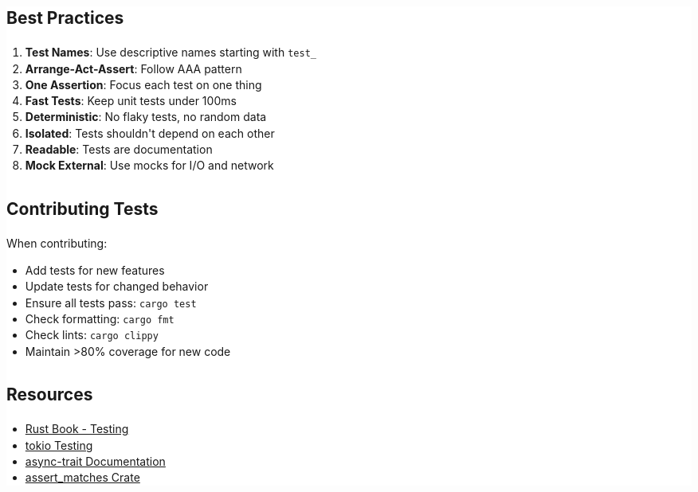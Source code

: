 ## Best Practices

1. **Test Names**: Use descriptive names starting with `test_`
2. **Arrange-Act-Assert**: Follow AAA pattern
3. **One Assertion**: Focus each test on one thing
4. **Fast Tests**: Keep unit tests under 100ms
5. **Deterministic**: No flaky tests, no random data
6. **Isolated**: Tests shouldn't depend on each other
7. **Readable**: Tests are documentation
8. **Mock External**: Use mocks for I/O and network

## Contributing Tests

When contributing:
- Add tests for new features
- Update tests for changed behavior
- Ensure all tests pass: `cargo test`
- Check formatting: `cargo fmt`
- Check lints: `cargo clippy`
- Maintain >80% coverage for new code

## Resources

- [Rust Book - Testing](https://doc.rust-lang.org/book/ch11-00-testing.html)
- [tokio Testing](https://tokio.rs/tokio/topics/testing)
- [async-trait Documentation](https://docs.rs/async-trait/)
- [assert_matches Crate](https://docs.rs/assert_matches/)

